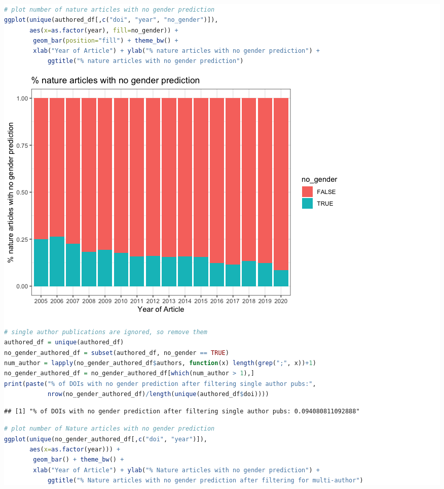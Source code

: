 ``` r
# plot number of nature articles with no gender prediction
ggplot(unique(authored_df[,c("doi", "year", "no_gender")]), 
       aes(x=as.factor(year), fill=no_gender)) +
        geom_bar(position="fill") + theme_bw() +
        xlab("Year of Article") + ylab("% nature articles with no gender prediction") +
            ggtitle("% nature articles with no gender prediction")
```

![](bg_nature_qc_files/figure-markdown_github/step2_analyze-1.png)

``` r
# single author publications are ignored, so remove them
authored_df = unique(authored_df)
no_gender_authored_df = subset(authored_df, no_gender == TRUE)
num_author = lapply(no_gender_authored_df$authors, function(x) length(grep(";", x))+1)
no_gender_authored_df = no_gender_authored_df[which(num_author > 1),]
print(paste("% of DOIs with no gender prediction after filtering single author pubs:", 
            nrow(no_gender_authored_df)/length(unique(authored_df$doi))))
```

    ## [1] "% of DOIs with no gender prediction after filtering single author pubs: 0.094080811092888"

``` r
# plot number of Nature articles with no gender prediction
ggplot(unique(no_gender_authored_df[,c("doi", "year")]), 
       aes(x=as.factor(year))) +
        geom_bar() + theme_bw() +
        xlab("Year of Article") + ylab("% Nature articles with no gender prediction") +
            ggtitle("% Nature articles with no gender prediction after filtering for multi-author")
```
